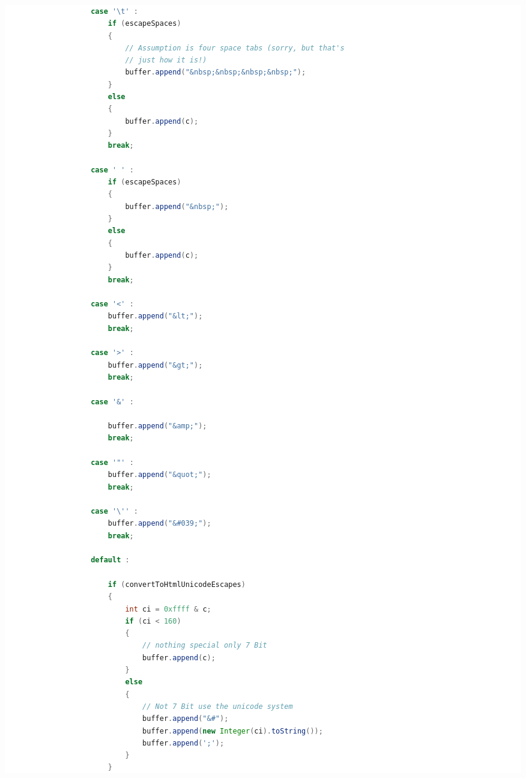 ```java
					case '\t' :
						if (escapeSpaces)
						{
							// Assumption is four space tabs (sorry, but that's
							// just how it is!)
							buffer.append("&nbsp;&nbsp;&nbsp;&nbsp;");
						}
						else
						{
							buffer.append(c);
						}
						break;

					case ' ' :
						if (escapeSpaces)
						{
							buffer.append("&nbsp;");
						}
						else
						{
							buffer.append(c);
						}
						break;

					case '<' :
						buffer.append("&lt;");
						break;

					case '>' :
						buffer.append("&gt;");
						break;

					case '&' :

						buffer.append("&amp;");
						break;

					case '"' :
						buffer.append("&quot;");
						break;

					case '\'' :
						buffer.append("&#039;");
						break;

					default :

						if (convertToHtmlUnicodeEscapes)
						{
							int ci = 0xffff & c;
							if (ci < 160)
							{
								// nothing special only 7 Bit
								buffer.append(c);
							}
							else
							{
								// Not 7 Bit use the unicode system
								buffer.append("&#");
								buffer.append(new Integer(ci).toString());
								buffer.append(';');
							}
						}
```